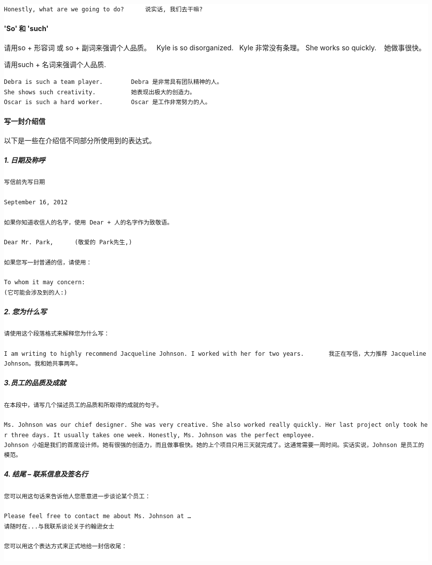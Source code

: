 	Honestly, what are we going to do?    	说实话, 我们去干嘛?


#### 'So' 和 'such'


请用so + 形容词 或 so + 副词来强调个人品质。
 
	Kyle is so disorganized.  	Kyle 非常没有条理。
	She works so quickly.   	她做事很快。

请用such + 名词来强调个人品质.

	Debra is such a team player. 		Debra 是非常具有团队精神的人。
	She shows such creativity.			她表现出极大的创造力。
	Oscar is such a hard worker.		Oscar 是工作非常努力的人。

#### 写一封介绍信

以下是一些在介绍信不同部分所使用到的表达式。

##### 1. 日期及称呼

	写信前先写日期

	September 16, 2012

	如果你知道收信人的名字，使用 Dear + 人的名字作为致敬语。
	 
	Dear Mr. Park,  	(敬爱的 Park先生,)

	如果您写一封普通的信，请使用：

	To whom it may concern:   
	(它可能会涉及到的人:)

##### 2. 您为什么写

	请使用这个段落格式来解释您为什么写：
	 
	I am writing to highly recommend Jacqueline Johnson. I worked with her for two years.	 	我正在写信，大力推荐 Jacqueline Johnson。我和她共事两年。

##### 3.员工的品质及成就

	在本段中，请写几个描述员工的品质和所取得的成就的句子。
	 
	Ms. Johnson was our chief designer. She was very creative. She also worked really quickly. Her last project only took her three days. It usually takes one week. Honestly, Ms. Johnson was the perfect employee.	 
	Johnson 小姐是我们的首席设计师。她有很强的创造力，而且做事极快。她的上个项目只用三天就完成了。这通常需要一周时间。实话实说，Johnson 是员工的模范。

##### 4. 结尾 – 联系信息及签名行

	您可以用这句话来告诉他人您愿意进一步谈论某个员工：
	 
	Please feel free to contact me about Ms. Johnson at …     
	请随时在...与我联系谈论关于约翰逊女士

	您可以用这个表达方式来正式地给一封信收尾：
	 